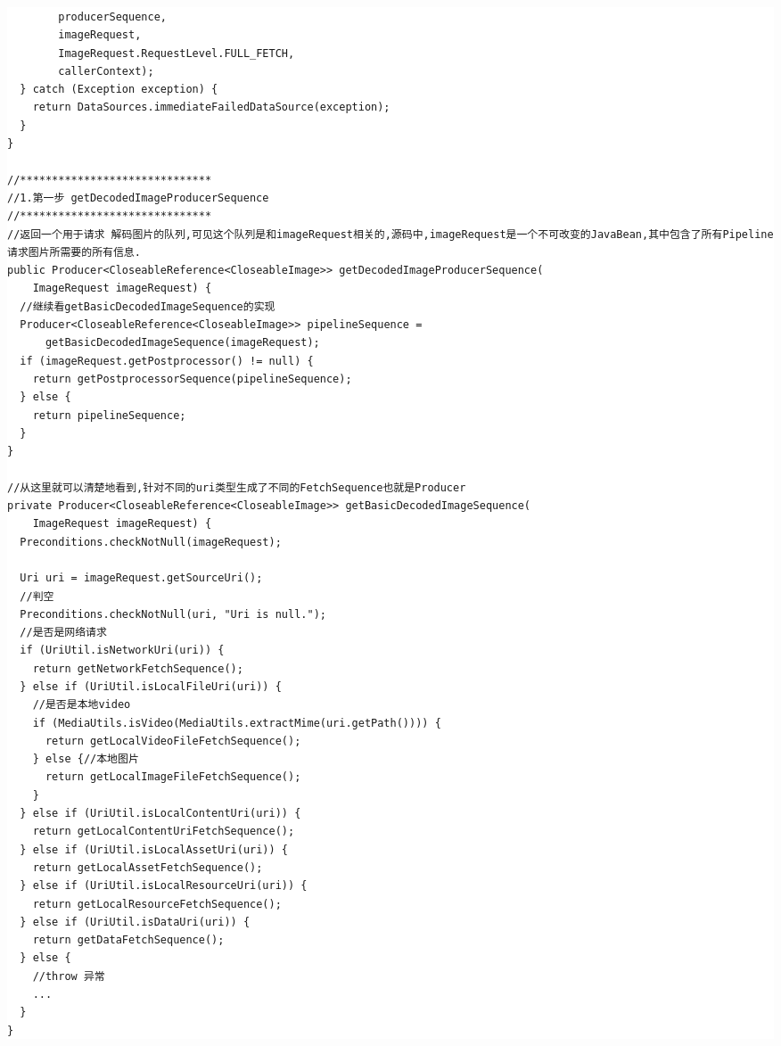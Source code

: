 	        producerSequence,
	        imageRequest,
	        ImageRequest.RequestLevel.FULL_FETCH,
	        callerContext);
	  } catch (Exception exception) {
	    return DataSources.immediateFailedDataSource(exception);
	  }
	}
	
	//******************************
	//1.第一步 getDecodedImageProducerSequence
	//******************************
	//返回一个用于请求 解码图片的队列,可见这个队列是和imageRequest相关的,源码中,imageRequest是一个不可改变的JavaBean,其中包含了所有Pipeline请求图片所需要的所有信息.
	public Producer<CloseableReference<CloseableImage>> getDecodedImageProducerSequence(
	    ImageRequest imageRequest) {
	  //继续看getBasicDecodedImageSequence的实现
	  Producer<CloseableReference<CloseableImage>> pipelineSequence =
	      getBasicDecodedImageSequence(imageRequest);
	  if (imageRequest.getPostprocessor() != null) {
	    return getPostprocessorSequence(pipelineSequence);
	  } else {
	    return pipelineSequence;
	  }
	}
	
	//从这里就可以清楚地看到,针对不同的uri类型生成了不同的FetchSequence也就是Producer
	private Producer<CloseableReference<CloseableImage>> getBasicDecodedImageSequence(
	    ImageRequest imageRequest) {
	  Preconditions.checkNotNull(imageRequest);
	
	  Uri uri = imageRequest.getSourceUri();
	  //判空
	  Preconditions.checkNotNull(uri, "Uri is null.");
	  //是否是网络请求
	  if (UriUtil.isNetworkUri(uri)) {
	    return getNetworkFetchSequence();
	  } else if (UriUtil.isLocalFileUri(uri)) {
	    //是否是本地video
	    if (MediaUtils.isVideo(MediaUtils.extractMime(uri.getPath()))) {
	      return getLocalVideoFileFetchSequence();
	    } else {//本地图片
	      return getLocalImageFileFetchSequence();
	    }
	  } else if (UriUtil.isLocalContentUri(uri)) {
	    return getLocalContentUriFetchSequence();
	  } else if (UriUtil.isLocalAssetUri(uri)) {
	    return getLocalAssetFetchSequence();
	  } else if (UriUtil.isLocalResourceUri(uri)) {
	    return getLocalResourceFetchSequence();
	  } else if (UriUtil.isDataUri(uri)) {
	    return getDataFetchSequence();
	  } else {
	    //throw 异常
	    ...
	  }
	}
	